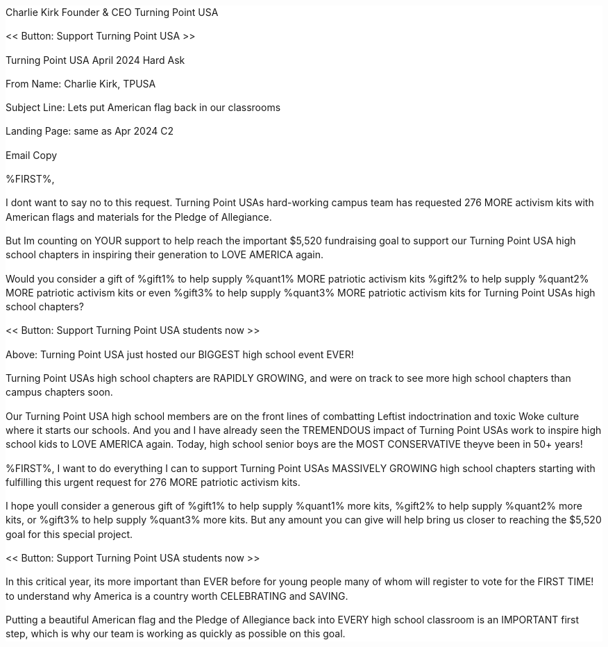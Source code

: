 Charlie Kirk
Founder & CEO
Turning Point USA

<< Button: Support Turning Point USA >>




Turning Point USA  April 2024  Hard Ask

From Name: Charlie Kirk, TPUSA

Subject Line: Lets put American flag back in our classrooms

Landing Page: same as Apr 2024 C2

Email Copy

%FIRST%,

I dont want to say no to this request.
Turning Point USAs hard-working campus team has requested 276 MORE activism kits with American flags and materials for the Pledge of Allegiance.

But Im counting on YOUR support to help reach the important $5,520 fundraising goal to support our Turning Point USA high school chapters in inspiring their generation to LOVE AMERICA again. 

Would you consider a gift of %gift1% to help supply %quant1% MORE patriotic activism kits  %gift2% to help supply %quant2% MORE patriotic activism kits  or even %gift3% to help supply %quant3% MORE patriotic activism kits for Turning Point USAs high school chapters?

<< Button: Support Turning Point USA students now >>


Above: Turning Point USA just hosted our BIGGEST high school event EVER!

Turning Point USAs high school chapters are RAPIDLY GROWING, and were on track to see more high school chapters than campus chapters soon.

Our Turning Point USA high school members are on the front lines of combatting Leftist indoctrination and toxic Woke culture where it starts  our schools.
And you and I have already seen the TREMENDOUS impact of Turning Point USAs work to inspire high school kids to LOVE AMERICA again. Today, high school senior boys are the MOST CONSERVATIVE theyve been in 50+ years!

%FIRST%, I want to do everything I can to support Turning Point USAs MASSIVELY GROWING high school chapters  starting with fulfilling this urgent request for 276 MORE patriotic activism kits.

I hope youll consider a generous gift of %gift1% to help supply %quant1% more kits, %gift2% to help supply %quant2% more kits, or %gift3% to help supply %quant3% more kits. But any amount you can give will help bring us closer to reaching the $5,520 goal for this special project. 

<< Button: Support Turning Point USA students now >>



In this critical year, its more important than EVER before for young people  many of whom will register to vote for the FIRST TIME!  to understand why America is a country worth CELEBRATING and SAVING.

Putting a beautiful American flag and the Pledge of Allegiance back into EVERY high school classroom is an IMPORTANT first step, which is why our team is working as quickly as possible on this goal.
